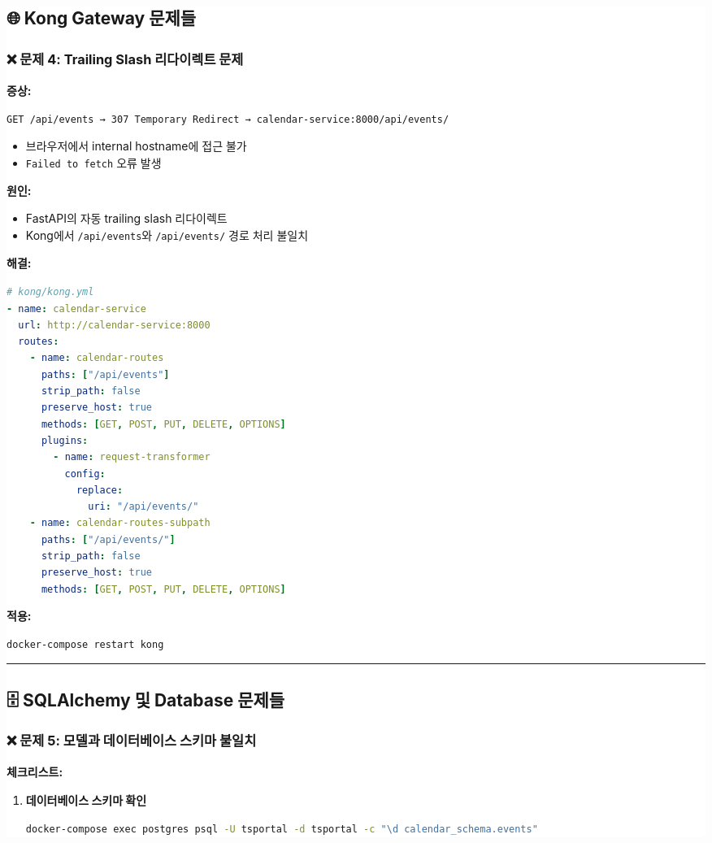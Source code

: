 ## 🌐 Kong Gateway 문제들

### ❌ 문제 4: Trailing Slash 리다이렉트 문제

**증상:**
```bash
GET /api/events → 307 Temporary Redirect → calendar-service:8000/api/events/
```
- 브라우저에서 internal hostname에 접근 불가
- `Failed to fetch` 오류 발생

**원인:**
- FastAPI의 자동 trailing slash 리다이렉트
- Kong에서 `/api/events`와 `/api/events/` 경로 처리 불일치

**해결:**
```yaml
# kong/kong.yml
- name: calendar-service
  url: http://calendar-service:8000
  routes:
    - name: calendar-routes
      paths: ["/api/events"]
      strip_path: false
      preserve_host: true
      methods: [GET, POST, PUT, DELETE, OPTIONS]
      plugins:
        - name: request-transformer
          config:
            replace:
              uri: "/api/events/"
    - name: calendar-routes-subpath
      paths: ["/api/events/"]
      strip_path: false
      preserve_host: true
      methods: [GET, POST, PUT, DELETE, OPTIONS]
```

**적용:**
```bash
docker-compose restart kong
```

---

## 🗄️ SQLAlchemy 및 Database 문제들

### ❌ 문제 5: 모델과 데이터베이스 스키마 불일치

**체크리스트:**
1. **데이터베이스 스키마 확인**
   ```bash
   docker-compose exec postgres psql -U tsportal -d tsportal -c "\d calendar_schema.events"
   ```
